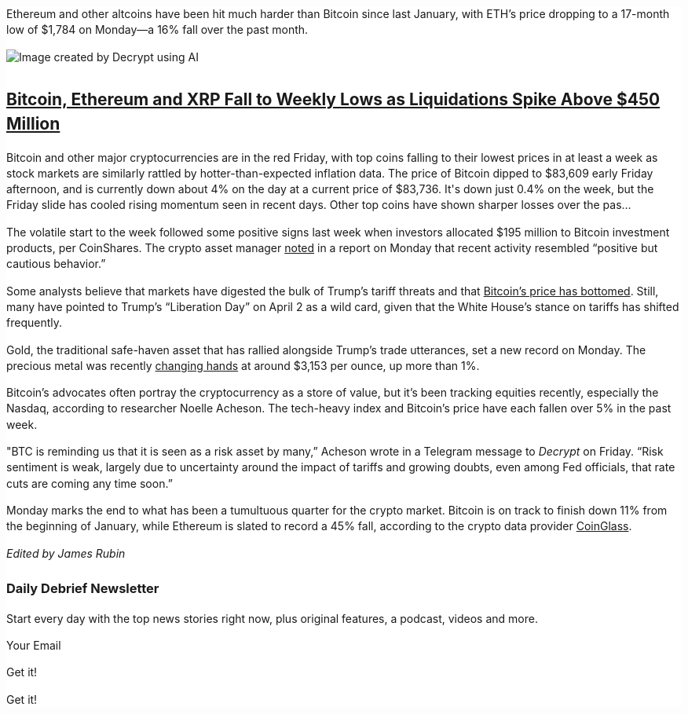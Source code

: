 Ethereum and other altcoins have been hit much harder than Bitcoin since last January, with ETH’s price dropping to a 17-month low of $1,784 on Monday—a 16% fall over the past month.

![Image created by Decrypt using AI](https://img.decrypt.co/insecure/rs:fit:3840:0:0:0/plain/https://cdn.decrypt.co/wp-content/uploads/2024/05/bitcoin-ethereum-red-down-market-gID_7.jpeg@webp)

## [Bitcoin, Ethereum and XRP Fall to Weekly Lows as Liquidations Spike Above $450 Million](https://decrypt.co/312163/bitcoin-ethereum-xrp-weekly-lows-liquidations)

Bitcoin and other major cryptocurrencies are in the red Friday, with top coins falling to their lowest prices in at least a week as stock markets are similarly rattled by hotter-than-expected inflation data.
The price of Bitcoin dipped to $83,609 early Friday afternoon, and is currently down about 4% on the day at a current price of $83,736. It's down just 0.4% on the week, but the Friday slide has cooled rising momentum seen in recent days.
Other top coins have shown sharper losses over the pas...

The volatile start to the week followed some positive signs last week when investors allocated $195 million to Bitcoin investment products, per CoinShares. The crypto asset manager [noted](https://blog.coinshares.com/volume-227-digital-asset-fund-flows-weekly-report-b8acc1fc9411) in a report on Monday that recent activity resembled “positive but cautious behavior.”

Some analysts believe that markets have digested the bulk of Trump’s tariff threats and that [Bitcoin’s price has bottomed](https://decrypt.co/311539/has-the-bitcoin-market-bottomed-experts-weigh-in). Still, many have pointed to Trump’s “Liberation Day” on April 2 as a wild card, given that the White House’s stance on tariffs has shifted frequently.

Gold, the traditional safe-haven asset that has rallied alongside Trump’s trade utterances, set a new record on Monday. The precious metal was recently [changing hands](https://tradingeconomics.com/commodity/gold) at around $3,153 per ounce, up more than 1%.

Bitcoin’s advocates often portray the cryptocurrency as a store of value, but it’s been tracking equities recently, especially the Nasdaq, according to researcher Noelle Acheson. The tech-heavy index and Bitcoin’s price have each fallen over 5% in the past week.

"BTC is reminding us that it is seen as a risk asset by many,” Acheson wrote in a Telegram message to _Decrypt_ on Friday. “Risk sentiment is weak, largely due to uncertainty around the impact of tariffs and growing doubts, even among Fed officials, that rate cuts are coming any time soon.”

Monday marks the end to what has been a tumultuous quarter for the crypto market. Bitcoin is on track to finish down 11% from the beginning of January, while Ethereum is slated to record a 45% fall, according to the crypto data provider [CoinGlass](https://www.coinglass.com/today).

_Edited by James Rubin_

### Daily Debrief Newsletter

Start every day with the top news stories right now, plus original features, a podcast, videos and more.

Your Email

Get it!

Get it!
